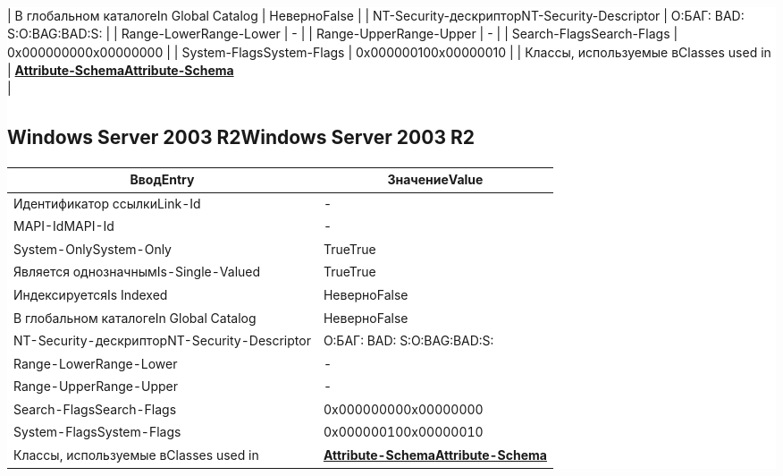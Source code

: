 | <span data-ttu-id="a63b0-187">В глобальном каталоге</span><span class="sxs-lookup"><span data-stu-id="a63b0-187">In Global Catalog</span></span>      | <span data-ttu-id="a63b0-188">Неверно</span><span class="sxs-lookup"><span data-stu-id="a63b0-188">False</span></span>                                                    |
| <span data-ttu-id="a63b0-189">NT-Security-дескриптор</span><span class="sxs-lookup"><span data-stu-id="a63b0-189">NT-Security-Descriptor</span></span> | <span data-ttu-id="a63b0-190">О:БАГ: BAD: S:</span><span class="sxs-lookup"><span data-stu-id="a63b0-190">O:BAG:BAD:S:</span></span>                                             |
| <span data-ttu-id="a63b0-191">Range-Lower</span><span class="sxs-lookup"><span data-stu-id="a63b0-191">Range-Lower</span></span>            | \-                                                       |
| <span data-ttu-id="a63b0-192">Range-Upper</span><span class="sxs-lookup"><span data-stu-id="a63b0-192">Range-Upper</span></span>            | \-                                                       |
| <span data-ttu-id="a63b0-193">Search-Flags</span><span class="sxs-lookup"><span data-stu-id="a63b0-193">Search-Flags</span></span>           | <span data-ttu-id="a63b0-194">0x00000000</span><span class="sxs-lookup"><span data-stu-id="a63b0-194">0x00000000</span></span>                                               |
| <span data-ttu-id="a63b0-195">System-Flags</span><span class="sxs-lookup"><span data-stu-id="a63b0-195">System-Flags</span></span>           | <span data-ttu-id="a63b0-196">0x00000010</span><span class="sxs-lookup"><span data-stu-id="a63b0-196">0x00000010</span></span>                                               |
| <span data-ttu-id="a63b0-197">Классы, используемые в</span><span class="sxs-lookup"><span data-stu-id="a63b0-197">Classes used in</span></span>        | [<span data-ttu-id="a63b0-198">**Attribute-Schema**</span><span class="sxs-lookup"><span data-stu-id="a63b0-198">**Attribute-Schema**</span></span>](c-attributeschema.md)<br/> |



## <a name="windows-server-2003-r2"></a><span data-ttu-id="a63b0-199">Windows Server 2003 R2</span><span class="sxs-lookup"><span data-stu-id="a63b0-199">Windows Server 2003 R2</span></span>



| <span data-ttu-id="a63b0-200">Ввод</span><span class="sxs-lookup"><span data-stu-id="a63b0-200">Entry</span></span> | <span data-ttu-id="a63b0-201">Значение</span><span class="sxs-lookup"><span data-stu-id="a63b0-201">Value</span></span> |
|------------------------|----------------------------------------------------------|
| <span data-ttu-id="a63b0-202">Идентификатор ссылки</span><span class="sxs-lookup"><span data-stu-id="a63b0-202">Link-Id</span></span>                | \-                                                       |
| <span data-ttu-id="a63b0-203">MAPI-Id</span><span class="sxs-lookup"><span data-stu-id="a63b0-203">MAPI-Id</span></span>                | \-                                                       |
| <span data-ttu-id="a63b0-204">System-Only</span><span class="sxs-lookup"><span data-stu-id="a63b0-204">System-Only</span></span>            | <span data-ttu-id="a63b0-205">True</span><span class="sxs-lookup"><span data-stu-id="a63b0-205">True</span></span>                                                     |
| <span data-ttu-id="a63b0-206">Является однозначным</span><span class="sxs-lookup"><span data-stu-id="a63b0-206">Is-Single-Valued</span></span>       | <span data-ttu-id="a63b0-207">True</span><span class="sxs-lookup"><span data-stu-id="a63b0-207">True</span></span>                                                     |
| <span data-ttu-id="a63b0-208">Индексируется</span><span class="sxs-lookup"><span data-stu-id="a63b0-208">Is Indexed</span></span>             | <span data-ttu-id="a63b0-209">Неверно</span><span class="sxs-lookup"><span data-stu-id="a63b0-209">False</span></span>                                                    |
| <span data-ttu-id="a63b0-210">В глобальном каталоге</span><span class="sxs-lookup"><span data-stu-id="a63b0-210">In Global Catalog</span></span>      | <span data-ttu-id="a63b0-211">Неверно</span><span class="sxs-lookup"><span data-stu-id="a63b0-211">False</span></span>                                                    |
| <span data-ttu-id="a63b0-212">NT-Security-дескриптор</span><span class="sxs-lookup"><span data-stu-id="a63b0-212">NT-Security-Descriptor</span></span> | <span data-ttu-id="a63b0-213">О:БАГ: BAD: S:</span><span class="sxs-lookup"><span data-stu-id="a63b0-213">O:BAG:BAD:S:</span></span>                                             |
| <span data-ttu-id="a63b0-214">Range-Lower</span><span class="sxs-lookup"><span data-stu-id="a63b0-214">Range-Lower</span></span>            | \-                                                       |
| <span data-ttu-id="a63b0-215">Range-Upper</span><span class="sxs-lookup"><span data-stu-id="a63b0-215">Range-Upper</span></span>            | \-                                                       |
| <span data-ttu-id="a63b0-216">Search-Flags</span><span class="sxs-lookup"><span data-stu-id="a63b0-216">Search-Flags</span></span>           | <span data-ttu-id="a63b0-217">0x00000000</span><span class="sxs-lookup"><span data-stu-id="a63b0-217">0x00000000</span></span>                                               |
| <span data-ttu-id="a63b0-218">System-Flags</span><span class="sxs-lookup"><span data-stu-id="a63b0-218">System-Flags</span></span>           | <span data-ttu-id="a63b0-219">0x00000010</span><span class="sxs-lookup"><span data-stu-id="a63b0-219">0x00000010</span></span>                                               |
| <span data-ttu-id="a63b0-220">Классы, используемые в</span><span class="sxs-lookup"><span data-stu-id="a63b0-220">Classes used in</span></span>        | [<span data-ttu-id="a63b0-221">**Attribute-Schema**</span><span class="sxs-lookup"><span data-stu-id="a63b0-221">**Attribute-Schema**</span></span>](c-attributeschema.md)<br/> |



